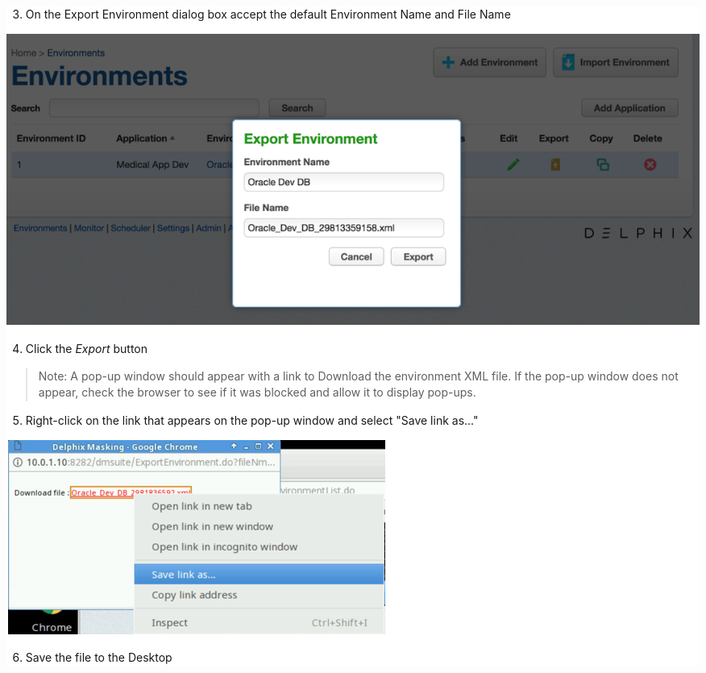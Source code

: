 3.  On the Export Environment dialog box accept the default Environment Name and File Name

 ![](./images/image59.png)

4.  Click the *Export* button

>Note: A pop-up window should appear with a link to Download the environment XML file. If the pop-up window does not appear, check the browser to see if it was blocked and allow it to display pop-ups.

5.  Right-click on the link that appears on the pop-up window and select
    "Save link as..."

 ![](./images/image60.png)

6.  Save the file to the Desktop
